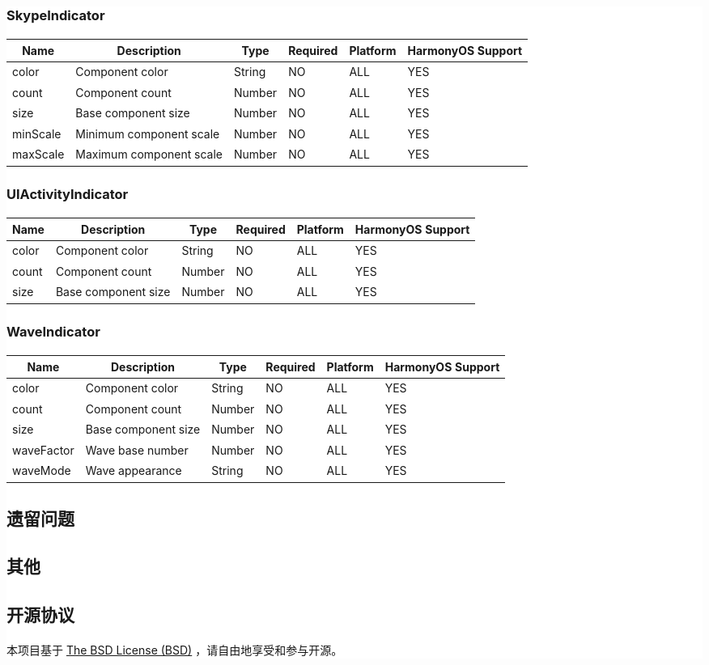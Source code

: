 ### SkypeIndicator    

| Name | Description | Type | Required | Platform | HarmonyOS Support  |
| ---- | ----------- | ---- | -------- | -------- | ------------------ |
| color  | Component color    | String  | NO | ALL      | YES |
| count  | Component count    | Number  | NO | ALL      | YES |
| size  | Base component size    | Number  | NO | ALL      | YES |
| minScale  | Minimum component scale    | Number  | NO | ALL      | YES |
| maxScale  | Maximum component scale    | Number  | NO | ALL      | YES |

### UIActivityIndicator    

| Name | Description | Type | Required | Platform | HarmonyOS Support  |
| ---- | ----------- | ---- | -------- | -------- | ------------------ |
| color  | Component color    | String  | NO | ALL      | YES |
| count  | Component count    | Number  | NO | ALL      | YES |
| size  | Base component size    | Number  | NO | ALL      | YES |

### WaveIndicator     

| Name | Description | Type | Required | Platform | HarmonyOS Support  |
| ---- | ----------- | ---- | -------- | -------- | ------------------ |
| color  | Component color    | String  | NO | ALL      | YES |
| count  | Component count    | Number  | NO | ALL      | YES |
| size  | Base component size    | Number  | NO | ALL      | YES |
| waveFactor  | Wave base number   | Number  | NO | ALL      | YES |
| waveMode  | Wave appearance    | String  | NO | ALL      | YES |

## 遗留问题

## 其他

## 开源协议

本项目基于 [The BSD License (BSD)](https://github.com/n4kz/react-native-indicators/blob/master/license.txt) ，请自由地享受和参与开源。